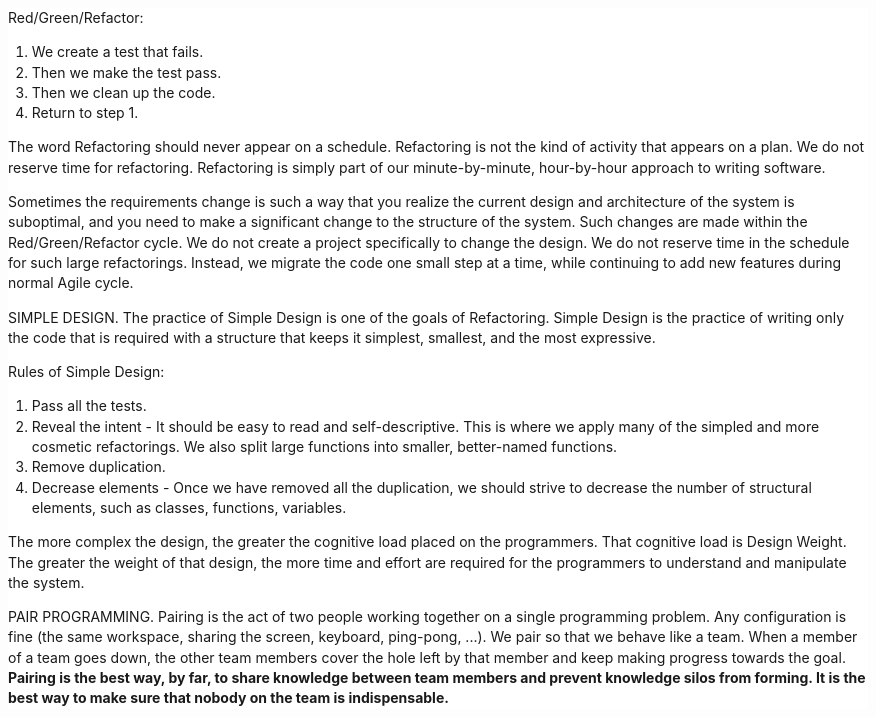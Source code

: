 Red/Green/Refactor:

1. We create a test that fails.
2. Then we make the test pass.
3. Then we clean up the code.
4. Return to step 1.

The word Refactoring should never appear on a schedule. Refactoring is not the kind of activity that appears on a plan.
We do not reserve time for refactoring. Refactoring is simply part of our minute-by-minute, hour-by-hour approach to
writing software.

Sometimes the requirements change is such a way that you realize the current design and architecture of the system is
suboptimal, and you need to make a significant change to the structure of the system. Such changes are made within the
Red/Green/Refactor cycle. We do not create a project specifically to change the design. We do not reserve time in the
schedule for such large refactorings. Instead, we migrate the code one small step at a time, while continuing to add new
features during normal Agile cycle.

SIMPLE DESIGN. The practice of Simple Design is one of the goals of Refactoring. Simple Design is the practice of
writing only the code that is required with a structure that keeps it simplest, smallest, and the most expressive.

Rules of Simple Design:

1. Pass all the tests.
2. Reveal the intent - It should be easy to read and self-descriptive. This is where we apply many of the simpled and
   more cosmetic refactorings. We also split large functions into smaller, better-named functions.
3. Remove duplication.
4. Decrease elements - Once we have removed all the duplication, we should strive to decrease the number of structural
   elements, such as classes, functions, variables.

The more complex the design, the greater the cognitive load placed on the programmers. That cognitive load is Design
Weight. The greater the weight of that design, the more time and effort are required for the programmers to understand
and manipulate the system.

PAIR PROGRAMMING. Pairing is the act of two people working together on a single programming problem. Any configuration
is fine (the same workspace, sharing the screen, keyboard, ping-pong, ...). We pair so that we behave like a team. When
a member of a team goes down, the other team members cover the hole left by that member and keep making progress towards
the goal. **Pairing is the best way, by far, to share knowledge between team members and prevent knowledge silos from
forming. It is the best way to make sure that nobody on the team is indispensable.**
